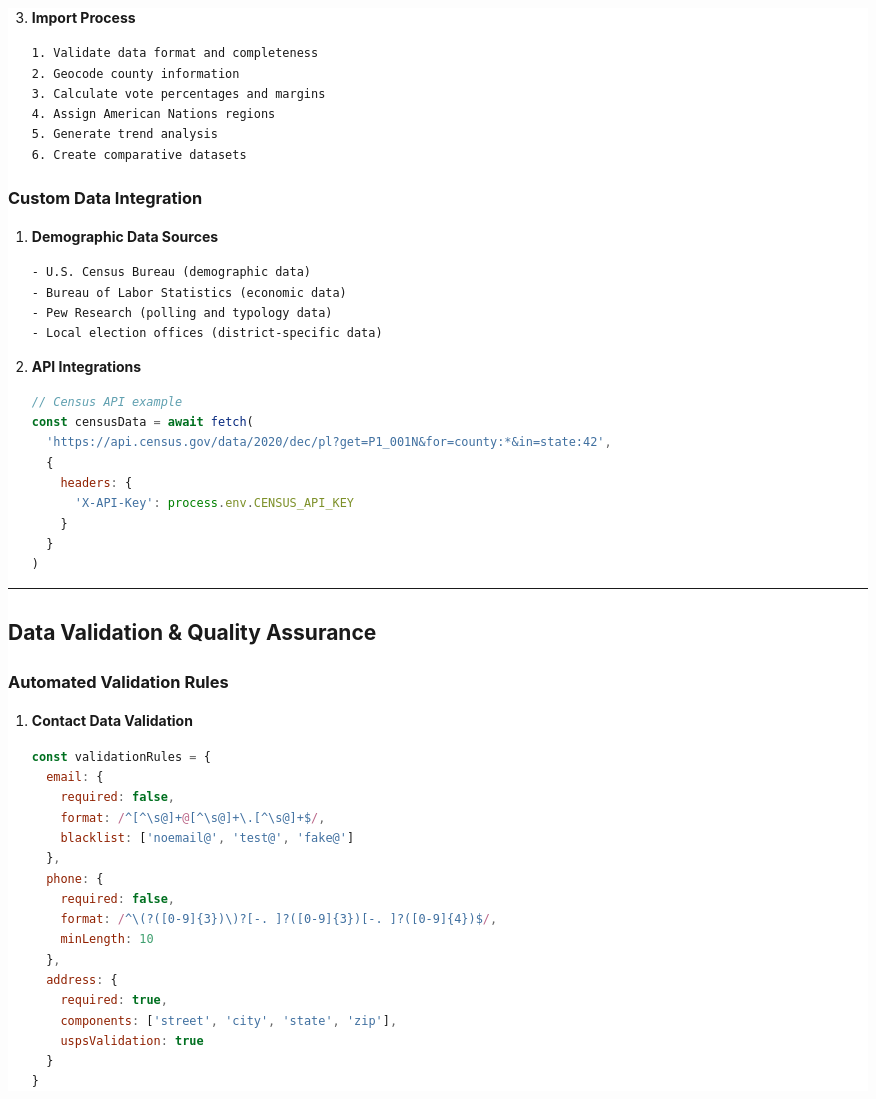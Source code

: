 3. **Import Process**
   ```
   1. Validate data format and completeness
   2. Geocode county information
   3. Calculate vote percentages and margins
   4. Assign American Nations regions
   5. Generate trend analysis
   6. Create comparative datasets
   ```

### Custom Data Integration

1. **Demographic Data Sources**
   ```
   - U.S. Census Bureau (demographic data)
   - Bureau of Labor Statistics (economic data)
   - Pew Research (polling and typology data)
   - Local election offices (district-specific data)
   ```

2. **API Integrations**
   ```javascript
   // Census API example
   const censusData = await fetch(
     'https://api.census.gov/data/2020/dec/pl?get=P1_001N&for=county:*&in=state:42',
     {
       headers: {
         'X-API-Key': process.env.CENSUS_API_KEY
       }
     }
   )
   ```

---

## Data Validation & Quality Assurance

### Automated Validation Rules

1. **Contact Data Validation**
   ```javascript
   const validationRules = {
     email: {
       required: false,
       format: /^[^\s@]+@[^\s@]+\.[^\s@]+$/,
       blacklist: ['noemail@', 'test@', 'fake@']
     },
     phone: {
       required: false,
       format: /^\(?([0-9]{3})\)?[-. ]?([0-9]{3})[-. ]?([0-9]{4})$/,
       minLength: 10
     },
     address: {
       required: true,
       components: ['street', 'city', 'state', 'zip'],
       uspsValidation: true
     }
   }
   ```
